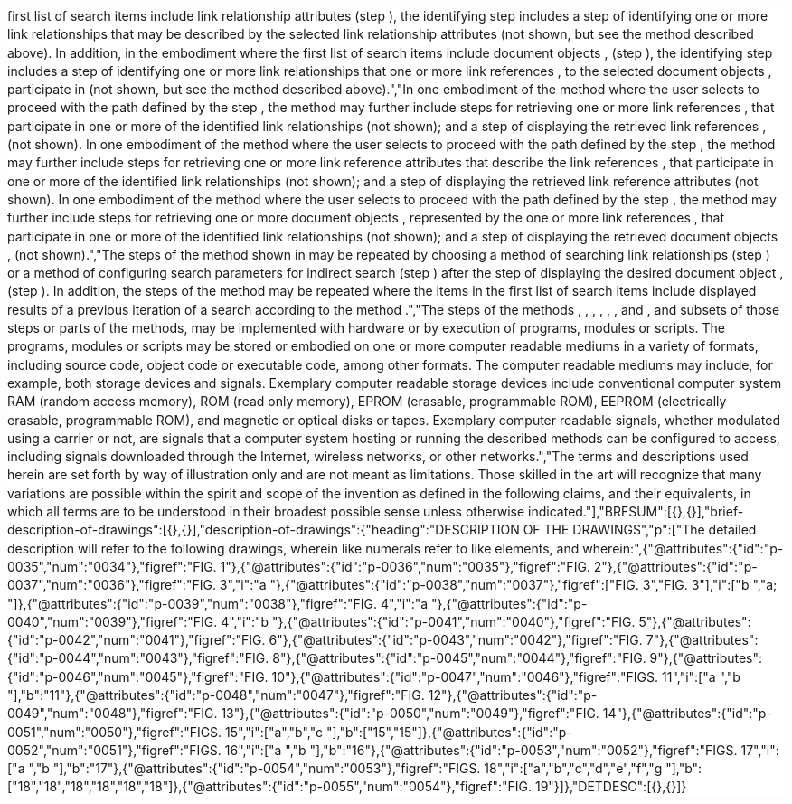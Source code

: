 first list of search items include link relationship attributes (step ), the identifying step includes a step of identifying one or more link relationships  that may be described by the selected link relationship attributes (not shown, but see the method  described above). In addition, in the embodiment where the first list of search items include document objects ,  (step ), the identifying step includes a step of identifying one or more link relationships  that one or more link references ,  to the selected document objects ,  participate in (not shown, but see the method  described above).","In one embodiment of the method  where the user selects to proceed with the path defined by the step , the method may further include steps for retrieving one or more link references ,  that participate in one or more of the identified link relationships  (not shown); and a step of displaying the retrieved link references ,  (not shown). In one embodiment of the method  where the user selects to proceed with the path defined by the step , the method may further include steps for retrieving one or more link reference attributes that describe the link references ,  that participate in one or more of the identified link relationships  (not shown); and a step of displaying the retrieved link reference attributes (not shown). In one embodiment of the method  where the user selects to proceed with the path defined by the step , the method may further include steps for retrieving one or more document objects ,  represented by the one or more link references ,  that participate in one or more of the identified link relationships  (not shown); and a step of displaying the retrieved document objects ,  (not shown).","The steps of the method  shown in  may be repeated by choosing a method of searching link relationships  (step ) or a method of configuring search parameters for indirect search (step ) after the step of displaying the desired document object , (step ). In addition, the steps of the method  may be repeated where the items in the first list of search items include displayed results of a previous iteration of a search according to the method .","The steps of the methods , , , , , ,  and , and subsets of those steps or parts of the methods, may be implemented with hardware or by execution of programs, modules or scripts. The programs, modules or scripts may be stored or embodied on one or more computer readable mediums in a variety of formats, including source code, object code or executable code, among other formats. The computer readable mediums may include, for example, both storage devices and signals. Exemplary computer readable storage devices include conventional computer system RAM (random access memory), ROM (read only memory), EPROM (erasable, programmable ROM), EEPROM (electrically erasable, programmable ROM), and magnetic or optical disks or tapes. Exemplary computer readable signals, whether modulated using a carrier or not, are signals that a computer system hosting or running the described methods can be configured to access, including signals downloaded through the Internet, wireless networks, or other networks.","The terms and descriptions used herein are set forth by way of illustration only and are not meant as limitations. Those skilled in the art will recognize that many variations are possible within the spirit and scope of the invention as defined in the following claims, and their equivalents, in which all terms are to be understood in their broadest possible sense unless otherwise indicated."],"BRFSUM":[{},{}],"brief-description-of-drawings":[{},{}],"description-of-drawings":{"heading":"DESCRIPTION OF THE DRAWINGS","p":["The detailed description will refer to the following drawings, wherein like numerals refer to like elements, and wherein:",{"@attributes":{"id":"p-0035","num":"0034"},"figref":"FIG. 1"},{"@attributes":{"id":"p-0036","num":"0035"},"figref":"FIG. 2"},{"@attributes":{"id":"p-0037","num":"0036"},"figref":"FIG. 3","i":"a "},{"@attributes":{"id":"p-0038","num":"0037"},"figref":["FIG. 3","FIG. 3"],"i":["b ","a; "]},{"@attributes":{"id":"p-0039","num":"0038"},"figref":"FIG. 4","i":"a "},{"@attributes":{"id":"p-0040","num":"0039"},"figref":"FIG. 4","i":"b "},{"@attributes":{"id":"p-0041","num":"0040"},"figref":"FIG. 5"},{"@attributes":{"id":"p-0042","num":"0041"},"figref":"FIG. 6"},{"@attributes":{"id":"p-0043","num":"0042"},"figref":"FIG. 7"},{"@attributes":{"id":"p-0044","num":"0043"},"figref":"FIG. 8"},{"@attributes":{"id":"p-0045","num":"0044"},"figref":"FIG. 9"},{"@attributes":{"id":"p-0046","num":"0045"},"figref":"FIG. 10"},{"@attributes":{"id":"p-0047","num":"0046"},"figref":"FIGS. 11","i":["a ","b "],"b":"11"},{"@attributes":{"id":"p-0048","num":"0047"},"figref":"FIG. 12"},{"@attributes":{"id":"p-0049","num":"0048"},"figref":"FIG. 13"},{"@attributes":{"id":"p-0050","num":"0049"},"figref":"FIG. 14"},{"@attributes":{"id":"p-0051","num":"0050"},"figref":"FIGS. 15","i":["a","b","c "],"b":["15","15"]},{"@attributes":{"id":"p-0052","num":"0051"},"figref":"FIGS. 16","i":["a ","b "],"b":"16"},{"@attributes":{"id":"p-0053","num":"0052"},"figref":"FIGS. 17","i":["a ","b "],"b":"17"},{"@attributes":{"id":"p-0054","num":"0053"},"figref":"FIGS. 18","i":["a","b","c","d","e","f","g "],"b":["18","18","18","18","18","18"]},{"@attributes":{"id":"p-0055","num":"0054"},"figref":"FIG. 19"}]},"DETDESC":[{},{}]}

